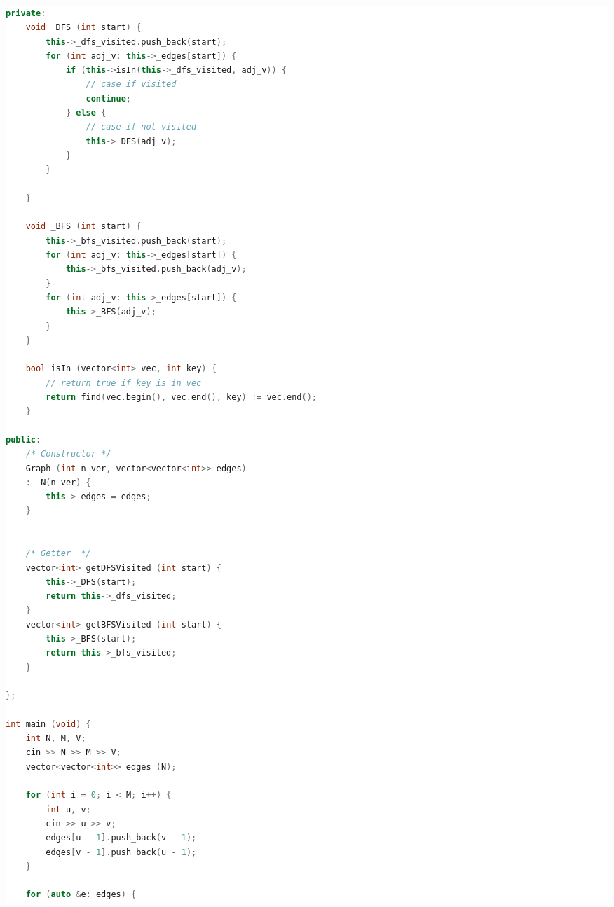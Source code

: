 ```cpp
private:
    void _DFS (int start) {
        this->_dfs_visited.push_back(start);
        for (int adj_v: this->_edges[start]) {
            if (this->isIn(this->_dfs_visited, adj_v)) {
                // case if visited
                continue;
            } else {
                // case if not visited
                this->_DFS(adj_v);
            }
        }

    }

    void _BFS (int start) {
        this->_bfs_visited.push_back(start);
        for (int adj_v: this->_edges[start]) {
            this->_bfs_visited.push_back(adj_v);
        }
        for (int adj_v: this->_edges[start]) {
            this->_BFS(adj_v);
        }
    }

    bool isIn (vector<int> vec, int key) {
        // return true if key is in vec
        return find(vec.begin(), vec.end(), key) != vec.end();
    }

public:
    /* Constructor */
    Graph (int n_ver, vector<vector<int>> edges) 
    : _N(n_ver) {
        this->_edges = edges;
    }


    /* Getter  */
    vector<int> getDFSVisited (int start) {
        this->_DFS(start);
        return this->_dfs_visited;
    }
    vector<int> getBFSVisited (int start) {
        this->_BFS(start);
        return this->_bfs_visited;
    }

};

int main (void) {
    int N, M, V;
    cin >> N >> M >> V;
    vector<vector<int>> edges (N);

    for (int i = 0; i < M; i++) {
        int u, v;
        cin >> u >> v;
        edges[u - 1].push_back(v - 1);
        edges[v - 1].push_back(u - 1);
    }

    for (auto &e: edges) {
```
